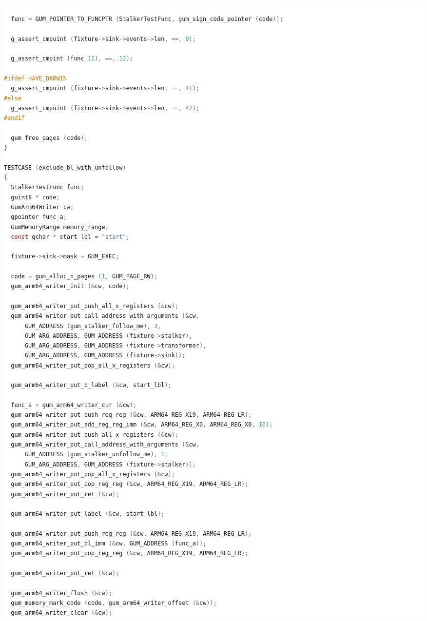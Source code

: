```c

  func = GUM_POINTER_TO_FUNCPTR (StalkerTestFunc, gum_sign_code_pointer (code));

  g_assert_cmpuint (fixture->sink->events->len, ==, 0);

  g_assert_cmpint (func (2), ==, 12);

#ifdef HAVE_DARWIN
  g_assert_cmpuint (fixture->sink->events->len, ==, 41);
#else
  g_assert_cmpuint (fixture->sink->events->len, ==, 42);
#endif

  gum_free_pages (code);
}

TESTCASE (exclude_bl_with_unfollow)
{
  StalkerTestFunc func;
  guint8 * code;
  GumArm64Writer cw;
  gpointer func_a;
  GumMemoryRange memory_range;
  const gchar * start_lbl = "start";

  fixture->sink->mask = GUM_EXEC;

  code = gum_alloc_n_pages (1, GUM_PAGE_RW);
  gum_arm64_writer_init (&cw, code);

  gum_arm64_writer_put_push_all_x_registers (&cw);
  gum_arm64_writer_put_call_address_with_arguments (&cw,
      GUM_ADDRESS (gum_stalker_follow_me), 3,
      GUM_ARG_ADDRESS, GUM_ADDRESS (fixture->stalker),
      GUM_ARG_ADDRESS, GUM_ADDRESS (fixture->transformer),
      GUM_ARG_ADDRESS, GUM_ADDRESS (fixture->sink));
  gum_arm64_writer_put_pop_all_x_registers (&cw);

  gum_arm64_writer_put_b_label (&cw, start_lbl);

  func_a = gum_arm64_writer_cur (&cw);
  gum_arm64_writer_put_push_reg_reg (&cw, ARM64_REG_X19, ARM64_REG_LR);
  gum_arm64_writer_put_add_reg_reg_imm (&cw, ARM64_REG_X0, ARM64_REG_X0, 10);
  gum_arm64_writer_put_push_all_x_registers (&cw);
  gum_arm64_writer_put_call_address_with_arguments (&cw,
      GUM_ADDRESS (gum_stalker_unfollow_me), 1,
      GUM_ARG_ADDRESS, GUM_ADDRESS (fixture->stalker));
  gum_arm64_writer_put_pop_all_x_registers (&cw);
  gum_arm64_writer_put_pop_reg_reg (&cw, ARM64_REG_X19, ARM64_REG_LR);
  gum_arm64_writer_put_ret (&cw);

  gum_arm64_writer_put_label (&cw, start_lbl);

  gum_arm64_writer_put_push_reg_reg (&cw, ARM64_REG_X19, ARM64_REG_LR);
  gum_arm64_writer_put_bl_imm (&cw, GUM_ADDRESS (func_a));
  gum_arm64_writer_put_pop_reg_reg (&cw, ARM64_REG_X19, ARM64_REG_LR);

  gum_arm64_writer_put_ret (&cw);

  gum_arm64_writer_flush (&cw);
  gum_memory_mark_code (code, gum_arm64_writer_offset (&cw));
  gum_arm64_writer_clear (&cw);

```